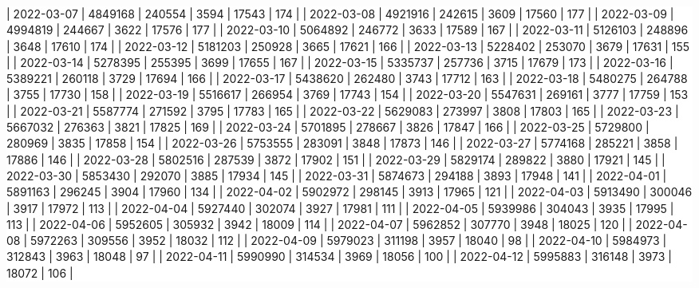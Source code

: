 | 2022-03-07 | 4849168 | 240554 | 3594 | 17543 | 174 |
| 2022-03-08 | 4921916 | 242615 | 3609 | 17560 | 177 |
| 2022-03-09 | 4994819 | 244667 | 3622 | 17576 | 177 |
| 2022-03-10 | 5064892 | 246772 | 3633 | 17589 | 167 |
| 2022-03-11 | 5126103 | 248896 | 3648 | 17610 | 174 |
| 2022-03-12 | 5181203 | 250928 | 3665 | 17621 | 166 |
| 2022-03-13 | 5228402 | 253070 | 3679 | 17631 | 155 |
| 2022-03-14 | 5278395 | 255395 | 3699 | 17655 | 167 |
| 2022-03-15 | 5335737 | 257736 | 3715 | 17679 | 173 |
| 2022-03-16 | 5389221 | 260118 | 3729 | 17694 | 166 |
| 2022-03-17 | 5438620 | 262480 | 3743 | 17712 | 163 |
| 2022-03-18 | 5480275 | 264788 | 3755 | 17730 | 158 |
| 2022-03-19 | 5516617 | 266954 | 3769 | 17743 | 154 |
| 2022-03-20 | 5547631 | 269161 | 3777 | 17759 | 153 |
| 2022-03-21 | 5587774 | 271592 | 3795 | 17783 | 165 |
| 2022-03-22 | 5629083 | 273997 | 3808 | 17803 | 165 |
| 2022-03-23 | 5667032 | 276363 | 3821 | 17825 | 169 |
| 2022-03-24 | 5701895 | 278667 | 3826 | 17847 | 166 |
| 2022-03-25 | 5729800 | 280969 | 3835 | 17858 | 154 |
| 2022-03-26 | 5753555 | 283091 | 3848 | 17873 | 146 |
| 2022-03-27 | 5774168 | 285221 | 3858 | 17886 | 146 |
| 2022-03-28 | 5802516 | 287539 | 3872 | 17902 | 151 |
| 2022-03-29 | 5829174 | 289822 | 3880 | 17921 | 145 |
| 2022-03-30 | 5853430 | 292070 | 3885 | 17934 | 145 |
| 2022-03-31 | 5874673 | 294188 | 3893 | 17948 | 141 |
| 2022-04-01 | 5891163 | 296245 | 3904 | 17960 | 134 |
| 2022-04-02 | 5902972 | 298145 | 3913 | 17965 | 121 |
| 2022-04-03 | 5913490 | 300046 | 3917 | 17972 | 113 |
| 2022-04-04 | 5927440 | 302074 | 3927 | 17981 | 111 |
| 2022-04-05 | 5939986 | 304043 | 3935 | 17995 | 113 |
| 2022-04-06 | 5952605 | 305932 | 3942 | 18009 | 114 |
| 2022-04-07 | 5962852 | 307770 | 3948 | 18025 | 120 |
| 2022-04-08 | 5972263 | 309556 | 3952 | 18032 | 112 |
| 2022-04-09 | 5979023 | 311198 | 3957 | 18040 | 98 |
| 2022-04-10 | 5984973 | 312843 | 3963 | 18048 | 97 |
| 2022-04-11 | 5990990 | 314534 | 3969 | 18056 | 100 |
| 2022-04-12 | 5995883 | 316148 | 3973 | 18072 | 106 |
